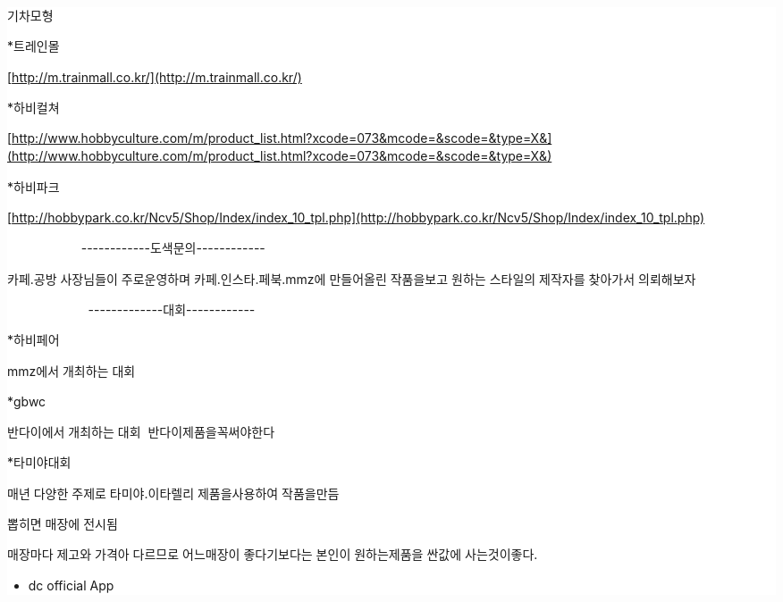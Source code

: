   

기차모형

*트레인몰

[http://m.trainmall.co.kr/](http://m.trainmall.co.kr/)

  

*하비컬쳐

[http://www.hobbyculture.com/m/product_list.html?xcode=073&mcode=&scode=&type=X&](http://www.hobbyculture.com/m/product_list.html?xcode=073&mcode=&scode=&type=X&)

  

*하비파크

[http://hobbypark.co.kr/Ncv5/Shop/Index/index_10_tpl.php](http://hobbypark.co.kr/Ncv5/Shop/Index/index_10_tpl.php)

  
  

                     ------------도색문의------------

  
  

카페.공방 사장님들이 주로운영하며 카페.인스타.페북.mmz에 만들어올린 작품을보고 원하는 스타일의 제작자를 찾아가서 의뢰해보자

  
  

                       -------------대회------------

  
  

*하비페어

mmz에서 개최하는 대회

  

*gbwc

반다이에서 개최하는 대회  반다이제품을꼭써야한다

  

*타미야대회

매년 다양한 주제로 타미야.이타렐리 제품을사용하여 작품을만듬

뽑히면 매장에 전시됨

  
  

매장마다 제고와 가격아 다르므로 어느매장이 좋다기보다는 본인이 원하는제품을 싼값에 사는것이좋다.

  

- dc official App